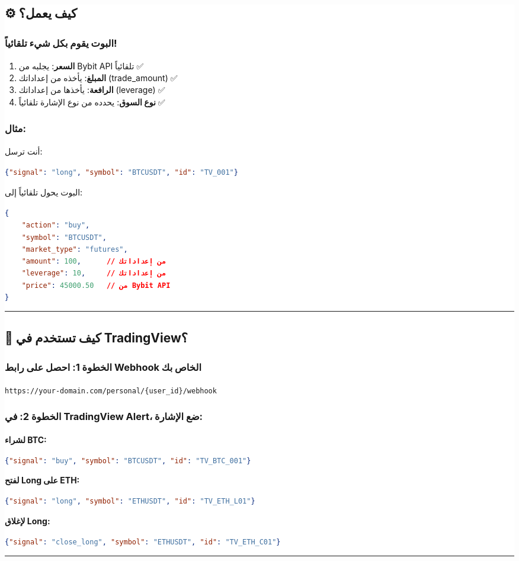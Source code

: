 
## ⚙️ كيف يعمل؟

### البوت يقوم بكل شيء تلقائياً!

1. **السعر**: يجلبه من Bybit API تلقائياً ✅
2. **المبلغ**: يأخذه من إعداداتك (trade_amount) ✅
3. **الرافعة**: يأخذها من إعداداتك (leverage) ✅
4. **نوع السوق**: يحدده من نوع الإشارة تلقائياً ✅

### مثال:
أنت ترسل:
```json
{"signal": "long", "symbol": "BTCUSDT", "id": "TV_001"}
```

البوت يحول تلقائياً إلى:
```json
{
    "action": "buy",
    "symbol": "BTCUSDT",
    "market_type": "futures",
    "amount": 100,      // من إعداداتك
    "leverage": 10,     // من إعداداتك
    "price": 45000.50   // من Bybit API
}
```

---

## 📱 كيف تستخدم في TradingView؟

### الخطوة 1: احصل على رابط Webhook الخاص بك
```
https://your-domain.com/personal/{user_id}/webhook
```

### الخطوة 2: في TradingView Alert، ضع الإشارة:

**لشراء BTC:**
```json
{"signal": "buy", "symbol": "BTCUSDT", "id": "TV_BTC_001"}
```

**لفتح Long على ETH:**
```json
{"signal": "long", "symbol": "ETHUSDT", "id": "TV_ETH_L01"}
```

**لإغلاق Long:**
```json
{"signal": "close_long", "symbol": "ETHUSDT", "id": "TV_ETH_C01"}
```

---